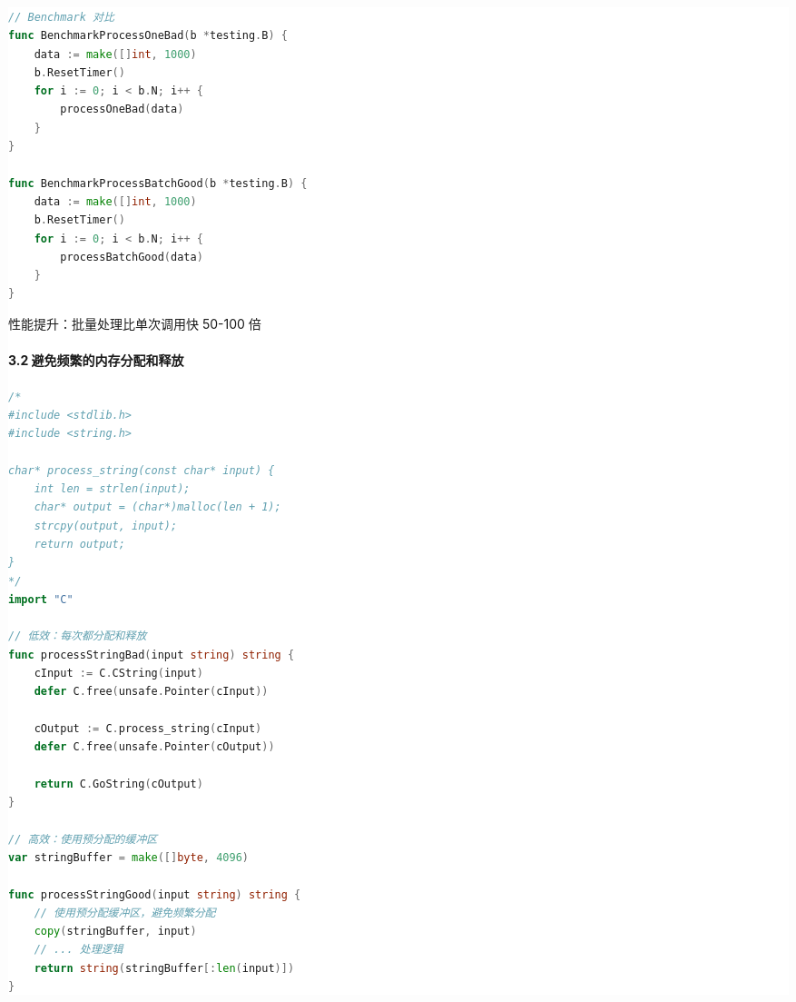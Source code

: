 ```go
// Benchmark 对比
func BenchmarkProcessOneBad(b *testing.B) {
    data := make([]int, 1000)
    b.ResetTimer()
    for i := 0; i < b.N; i++ {
        processOneBad(data)
    }
}

func BenchmarkProcessBatchGood(b *testing.B) {
    data := make([]int, 1000)
    b.ResetTimer()
    for i := 0; i < b.N; i++ {
        processBatchGood(data)
    }
}
```

性能提升：批量处理比单次调用快 50-100 倍

#### 3.2 避免频繁的内存分配和释放

```go
/*
#include <stdlib.h>
#include <string.h>

char* process_string(const char* input) {
    int len = strlen(input);
    char* output = (char*)malloc(len + 1);
    strcpy(output, input);
    return output;
}
*/
import "C"

// 低效：每次都分配和释放
func processStringBad(input string) string {
    cInput := C.CString(input)
    defer C.free(unsafe.Pointer(cInput))

    cOutput := C.process_string(cInput)
    defer C.free(unsafe.Pointer(cOutput))

    return C.GoString(cOutput)
}

// 高效：使用预分配的缓冲区
var stringBuffer = make([]byte, 4096)

func processStringGood(input string) string {
    // 使用预分配缓冲区，避免频繁分配
    copy(stringBuffer, input)
    // ... 处理逻辑
    return string(stringBuffer[:len(input)])
}
```
